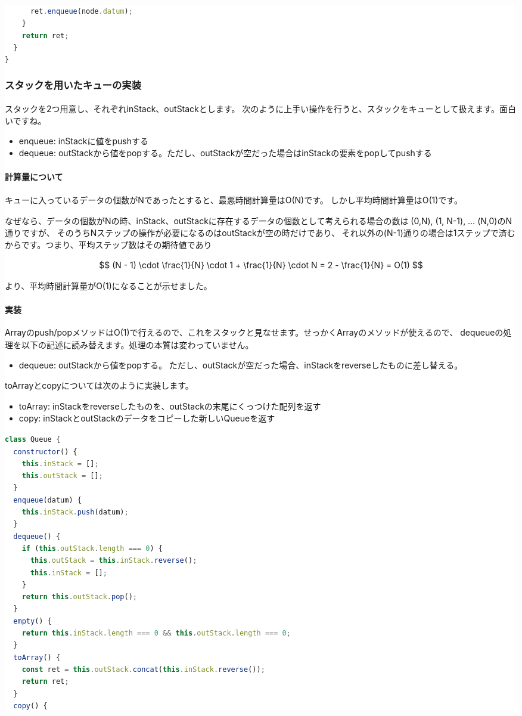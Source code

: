 ```js
      ret.enqueue(node.datum);
    }
    return ret;
  }
}
```

### スタックを用いたキューの実装

スタックを2つ用意し、それぞれinStack、outStackとします。
次のように上手い操作を行うと、スタックをキューとして扱えます。面白いですね。

- enqueue: inStackに値をpushする
- dequeue: outStackから値をpopする。ただし、outStackが空だった場合はinStackの要素をpopしてpushする

#### 計算量について

キューに入っているデータの個数がNであったとすると、最悪時間計算量はO(N)です。
しかし平均時間計算量はO(1)です。

なぜなら、データの個数がNの時、inStack、outStackに存在するデータの個数として考えられる場合の数は
(0,N), (1, N-1), &hellip; (N,0)のN通りですが、
そのうちNステップの操作が必要になるのはoutStackが空の時だけであり、
それ以外の(N-1)通りの場合は1ステップで済むからです。つまり、平均ステップ数はその期待値であり

$$
(N - 1) \cdot \frac{1}{N} \cdot 1 + \frac{1}{N} \cdot N = 2 - \frac{1}{N} = O(1)
$$

より、平均時間計算量がO(1)になることが示せました。

#### 実装

Arrayのpush/popメソッドはO(1)で行えるので、これをスタックと見なせます。せっかくArrayのメソッドが使えるので、
dequeueの処理を以下の記述に読み替えます。処理の本質は変わっていません。

- dequeue: outStackから値をpopする。
  ただし、outStackが空だった場合、inStackをreverseしたものに差し替える。

toArrayとcopyについては次のように実装します。
- toArray: inStackをreverseしたものを、outStackの末尾にくっつけた配列を返す
- copy: inStackとoutStackのデータをコピーした新しいQueueを返す

```js
class Queue {
  constructor() {
    this.inStack = [];
    this.outStack = [];
  }
  enqueue(datum) {
    this.inStack.push(datum);    
  }
  dequeue() {
    if (this.outStack.length === 0) {
      this.outStack = this.inStack.reverse();
      this.inStack = [];
    }
    return this.outStack.pop();
  }
  empty() {
    return this.inStack.length === 0 && this.outStack.length === 0;
  }
  toArray() {
    const ret = this.outStack.concat(this.inStack.reverse());  
    return ret;
  }
  copy() {
```